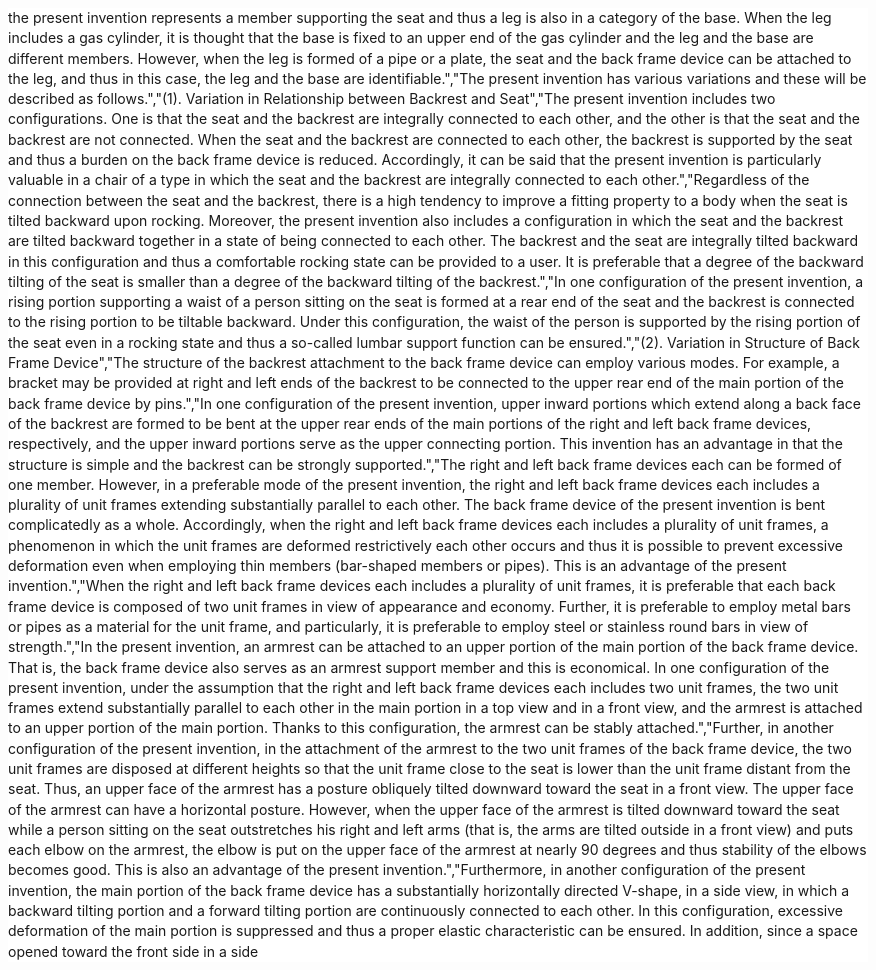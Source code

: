 the present invention represents a member supporting the seat and thus a leg is also in a category of the base. When the leg includes a gas cylinder, it is thought that the base is fixed to an upper end of the gas cylinder and the leg and the base are different members. However, when the leg is formed of a pipe or a plate, the seat and the back frame device can be attached to the leg, and thus in this case, the leg and the base are identifiable.","The present invention has various variations and these will be described as follows.","(1). Variation in Relationship between Backrest and Seat","The present invention includes two configurations. One is that the seat and the backrest are integrally connected to each other, and the other is that the seat and the backrest are not connected. When the seat and the backrest are connected to each other, the backrest is supported by the seat and thus a burden on the back frame device is reduced. Accordingly, it can be said that the present invention is particularly valuable in a chair of a type in which the seat and the backrest are integrally connected to each other.","Regardless of the connection between the seat and the backrest, there is a high tendency to improve a fitting property to a body when the seat is tilted backward upon rocking. Moreover, the present invention also includes a configuration in which the seat and the backrest are tilted backward together in a state of being connected to each other. The backrest and the seat are integrally tilted backward in this configuration and thus a comfortable rocking state can be provided to a user. It is preferable that a degree of the backward tilting of the seat is smaller than a degree of the backward tilting of the backrest.","In one configuration of the present invention, a rising portion supporting a waist of a person sitting on the seat is formed at a rear end of the seat and the backrest is connected to the rising portion to be tiltable backward. Under this configuration, the waist of the person is supported by the rising portion of the seat even in a rocking state and thus a so-called lumbar support function can be ensured.","(2). Variation in Structure of Back Frame Device","The structure of the backrest attachment to the back frame device can employ various modes. For example, a bracket may be provided at right and left ends of the backrest to be connected to the upper rear end of the main portion of the back frame device by pins.","In one configuration of the present invention, upper inward portions which extend along a back face of the backrest are formed to be bent at the upper rear ends of the main portions of the right and left back frame devices, respectively, and the upper inward portions serve as the upper connecting portion. This invention has an advantage in that the structure is simple and the backrest can be strongly supported.","The right and left back frame devices each can be formed of one member. However, in a preferable mode of the present invention, the right and left back frame devices each includes a plurality of unit frames extending substantially parallel to each other. The back frame device of the present invention is bent complicatedly as a whole. Accordingly, when the right and left back frame devices each includes a plurality of unit frames, a phenomenon in which the unit frames are deformed restrictively each other occurs and thus it is possible to prevent excessive deformation even when employing thin members (bar-shaped members or pipes). This is an advantage of the present invention.","When the right and left back frame devices each includes a plurality of unit frames, it is preferable that each back frame device is composed of two unit frames in view of appearance and economy. Further, it is preferable to employ metal bars or pipes as a material for the unit frame, and particularly, it is preferable to employ steel or stainless round bars in view of strength.","In the present invention, an armrest can be attached to an upper portion of the main portion of the back frame device. That is, the back frame device also serves as an armrest support member and this is economical. In one configuration of the present invention, under the assumption that the right and left back frame devices each includes two unit frames, the two unit frames extend substantially parallel to each other in the main portion in a top view and in a front view, and the armrest is attached to an upper portion of the main portion. Thanks to this configuration, the armrest can be stably attached.","Further, in another configuration of the present invention, in the attachment of the armrest to the two unit frames of the back frame device, the two unit frames are disposed at different heights so that the unit frame close to the seat is lower than the unit frame distant from the seat. Thus, an upper face of the armrest has a posture obliquely tilted downward toward the seat in a front view. The upper face of the armrest can have a horizontal posture. However, when the upper face of the armrest is tilted downward toward the seat while a person sitting on the seat outstretches his right and left arms (that is, the arms are tilted outside in a front view) and puts each elbow on the armrest, the elbow is put on the upper face of the armrest at nearly 90 degrees and thus stability of the elbows becomes good. This is also an advantage of the present invention.","Furthermore, in another configuration of the present invention, the main portion of the back frame device has a substantially horizontally directed V-shape, in a side view, in which a backward tilting portion and a forward tilting portion are continuously connected to each other. In this configuration, excessive deformation of the main portion is suppressed and thus a proper elastic characteristic can be ensured. In addition, since a space opened toward the front side in a side